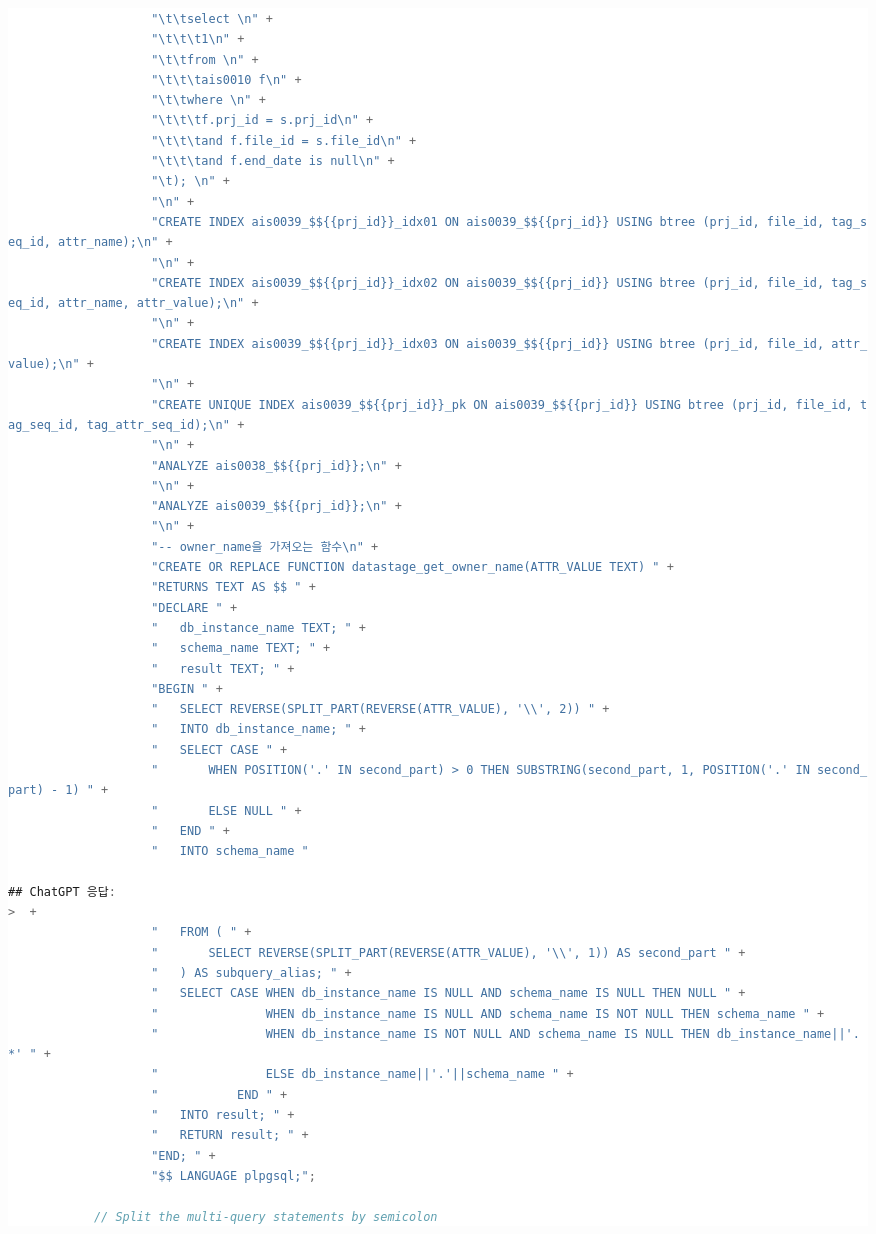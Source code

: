 ```java
                    "\t\tselect \n" +
                    "\t\t\t1\n" +
                    "\t\tfrom \n" +
                    "\t\t\tais0010 f\n" +
                    "\t\twhere \n" +
                    "\t\t\tf.prj_id = s.prj_id\n" +
                    "\t\t\tand f.file_id = s.file_id\n" +
                    "\t\t\tand f.end_date is null\n" +
                    "\t); \n" +
                    "\n" +
                    "CREATE INDEX ais0039_$${{prj_id}}_idx01 ON ais0039_$${{prj_id}} USING btree (prj_id, file_id, tag_seq_id, attr_name);\n" +
                    "\n" +
                    "CREATE INDEX ais0039_$${{prj_id}}_idx02 ON ais0039_$${{prj_id}} USING btree (prj_id, file_id, tag_seq_id, attr_name, attr_value);\n" +
                    "\n" +
                    "CREATE INDEX ais0039_$${{prj_id}}_idx03 ON ais0039_$${{prj_id}} USING btree (prj_id, file_id, attr_value);\n" +
                    "\n" +
                    "CREATE UNIQUE INDEX ais0039_$${{prj_id}}_pk ON ais0039_$${{prj_id}} USING btree (prj_id, file_id, tag_seq_id, tag_attr_seq_id);\n" +
                    "\n" +
                    "ANALYZE ais0038_$${{prj_id}};\n" +
                    "\n" +
                    "ANALYZE ais0039_$${{prj_id}};\n" +
                    "\n" +
                    "-- owner_name을 가져오는 함수\n" +
                    "CREATE OR REPLACE FUNCTION datastage_get_owner_name(ATTR_VALUE TEXT) " +
                    "RETURNS TEXT AS $$ " +
                    "DECLARE " +
                    "   db_instance_name TEXT; " +
                    "   schema_name TEXT; " +
                    "   result TEXT; " +
                    "BEGIN " +
                    "   SELECT REVERSE(SPLIT_PART(REVERSE(ATTR_VALUE), '\\', 2)) " +
                    "   INTO db_instance_name; " +
                    "   SELECT CASE " +
                    "       WHEN POSITION('.' IN second_part) > 0 THEN SUBSTRING(second_part, 1, POSITION('.' IN second_part) - 1) " +
                    "       ELSE NULL " +
                    "   END " +
                    "   INTO schema_name "

## ChatGPT 응답:
>  +
                    "   FROM ( " +
                    "       SELECT REVERSE(SPLIT_PART(REVERSE(ATTR_VALUE), '\\', 1)) AS second_part " +
                    "   ) AS subquery_alias; " +
                    "   SELECT CASE WHEN db_instance_name IS NULL AND schema_name IS NULL THEN NULL " +
                    "               WHEN db_instance_name IS NULL AND schema_name IS NOT NULL THEN schema_name " +
                    "               WHEN db_instance_name IS NOT NULL AND schema_name IS NULL THEN db_instance_name||'.*' " +
                    "               ELSE db_instance_name||'.'||schema_name " +
                    "           END " +
                    "   INTO result; " +
                    "   RETURN result; " +
                    "END; " +
                    "$$ LANGUAGE plpgsql;";

            // Split the multi-query statements by semicolon
```